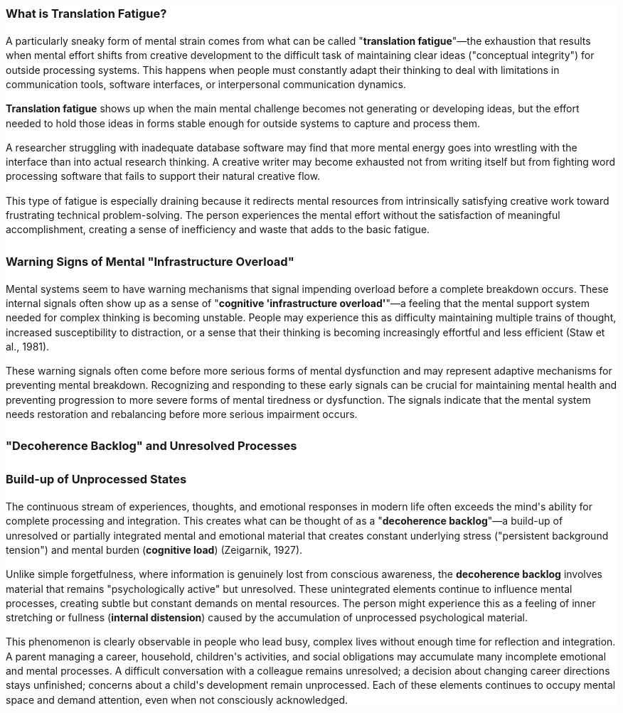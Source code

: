 ### What is Translation Fatigue?

A particularly sneaky form of mental strain comes from what can be called "**translation fatigue**"—the exhaustion that results when mental effort shifts from creative development to the difficult task of maintaining clear ideas ("conceptual integrity") for outside processing systems. This happens when people must constantly adapt their thinking to deal with limitations in communication tools, software interfaces, or interpersonal communication dynamics.

**Translation fatigue** shows up when the main mental challenge becomes not generating or developing ideas, but the effort needed to hold those ideas in forms stable enough for outside systems to capture and process them.

A researcher struggling with inadequate database software may find that more mental energy goes into wrestling with the interface than into actual research thinking. A creative writer may become exhausted not from writing itself but from fighting word processing software that fails to support their natural creative flow.

This type of fatigue is especially draining because it redirects mental resources from intrinsically satisfying creative work toward frustrating technical problem-solving. The person experiences the mental effort without the satisfaction of meaningful accomplishment, creating a sense of inefficiency and waste that adds to the basic fatigue.

### Warning Signs of Mental "Infrastructure Overload"

Mental systems seem to have warning mechanisms that signal impending overload before a complete breakdown occurs. These internal signals often show up as a sense of "**cognitive 'infrastructure overload'**"—a feeling that the mental support system needed for complex thinking is becoming unstable. People may experience this as difficulty maintaining multiple trains of thought, increased susceptibility to distraction, or a sense that their thinking is becoming increasingly effortful and less efficient (Staw et al., 1981).

These warning signals often come before more serious forms of mental dysfunction and may represent adaptive mechanisms for preventing mental breakdown. Recognizing and responding to these early signals can be crucial for maintaining mental health and preventing progression to more severe forms of mental tiredness or dysfunction. The signals indicate that the mental system needs restoration and rebalancing before more serious impairment occurs.

### "Decoherence Backlog" and Unresolved Processes

### Build-up of Unprocessed States

The continuous stream of experiences, thoughts, and emotional responses in modern life often exceeds the mind's ability for complete processing and integration. This creates what can be thought of as a "**decoherence backlog**"—a build-up of unresolved or partially integrated mental and emotional material that creates constant underlying stress ("persistent background tension") and mental burden (**cognitive load**) (Zeigarnik, 1927).

Unlike simple forgetfulness, where information is genuinely lost from conscious awareness, the **decoherence backlog** involves material that remains "psychologically active" but unresolved. These unintegrated elements continue to influence mental processes, creating subtle but constant demands on mental resources. The person might experience this as a feeling of inner stretching or fullness (**internal distension**) caused by the accumulation of unprocessed psychological material.

This phenomenon is clearly observable in people who lead busy, complex lives without enough time for reflection and integration. A parent managing a career, household, children's activities, and social obligations may accumulate many incomplete emotional and mental processes. A difficult conversation with a colleague remains unresolved; a decision about changing career directions stays unfinished; concerns about a child's development remain unprocessed. Each of these elements continues to occupy mental space and demand attention, even when not consciously acknowledged.
